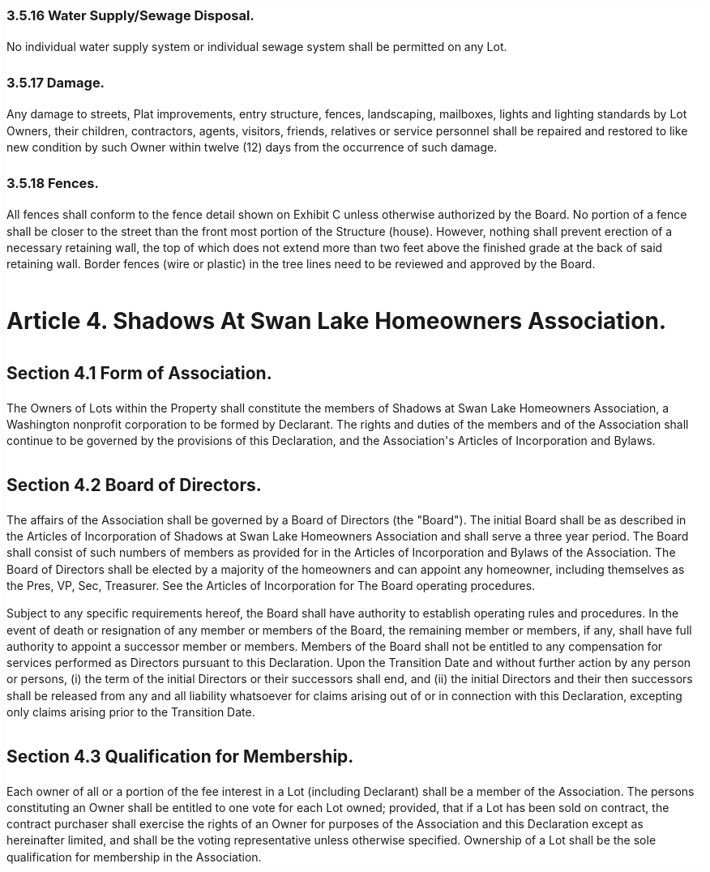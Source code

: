 ### 3.5.16 Water Supply/Sewage Disposal.
No individual water supply system or individual sewage system shall be permitted on any Lot.

### 3.5.17 Damage.
Any damage to streets, Plat improvements, entry structure, fences, landscaping, mailboxes, lights and lighting standards by Lot Owners, their children, contractors, agents, visitors, friends, relatives or service personnel shall be repaired and restored to like new condition by such Owner within twelve (12) days from the occurrence of such damage.

### 3.5.18 Fences.
All fences shall conform to the fence detail shown on Exhibit C unless otherwise authorized by the Board. No portion of a fence shall be closer to the street than the front most portion of the Structure (house). However, nothing shall prevent erection of a necessary retaining wall, the top of which does not extend more than two feet above the finished grade at the back of said retaining wall. Border fences (wire or plastic) in the tree lines need to be reviewed and approved by the Board.

# Article 4. Shadows At Swan Lake Homeowners Association.

## Section 4.1 Form of Association.
The Owners of Lots within the Property shall constitute the members of Shadows at Swan Lake Homeowners Association, a Washington nonprofit corporation to be formed by Declarant. The rights and duties of the members and of the Association shall continue to be governed by the provisions of this Declaration, and the Association's Articles of Incorporation and Bylaws.

## Section 4.2 Board of Directors.
The affairs of the Association shall be governed by a Board of Directors (the "Board"). The initial Board shall be as described in the Articles of Incorporation of Shadows at Swan Lake Homeowners Association and shall serve a three year period. The Board shall consist of such numbers of members as provided for in the Articles of Incorporation and Bylaws of the Association. The Board of Directors shall be elected by a majority of the homeowners and can appoint any homeowner, including themselves as the Pres, VP, Sec, Treasurer. See the Articles of Incorporation for The Board operating procedures.

Subject to any specific requirements hereof, the Board shall have authority to establish operating rules and procedures. In the event of death or resignation of any member or members of the Board, the remaining member or members, if any, shall have full authority to appoint a successor member or members. Members of the Board shall not be entitled to any compensation for services performed as Directors pursuant to this Declaration. Upon the Transition Date and without further action by any person or persons, (i) the term of the initial Directors or their successors shall end, and (ii) the initial Directors and their then successors shall be released from any and all liability whatsoever for claims arising out of or in connection with this Declaration, excepting only claims arising prior to the Transition Date.

## Section 4.3 Qualification for Membership.
Each owner of all or a portion of the fee interest in a Lot (including Declarant) shall be a member of the Association. The persons constituting an Owner shall be entitled to one vote for each Lot owned; provided, that if a Lot has been sold on contract, the contract purchaser shall exercise the rights of an Owner for purposes of the Association and this Declaration except as hereinafter limited, and shall be the voting representative unless otherwise specified. Ownership of a Lot shall be the sole qualification for membership in the Association.
